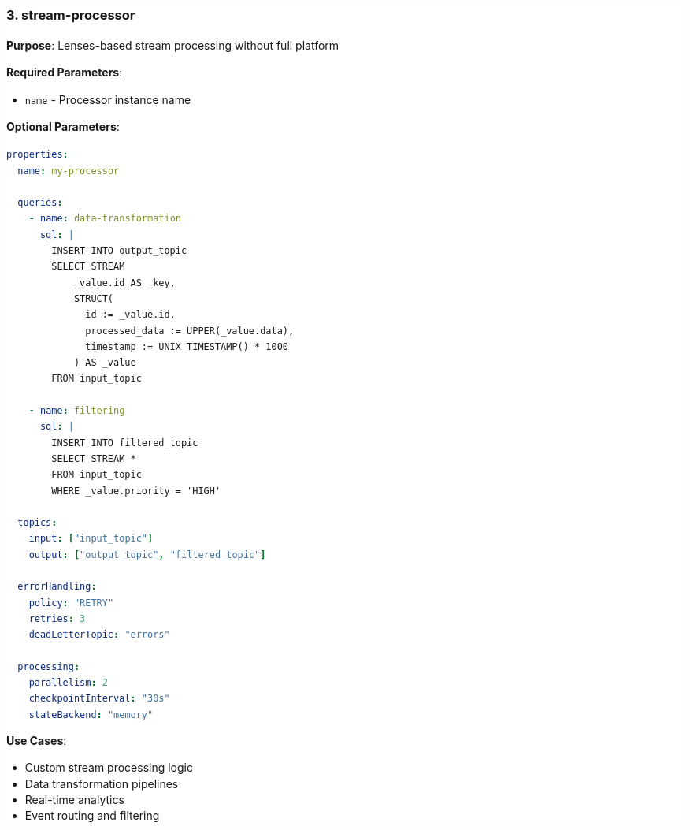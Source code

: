 ### 3. stream-processor

**Purpose**: Lenses-based stream processing without full platform

**Required Parameters**:
- `name` - Processor instance name

**Optional Parameters**:
```yaml
properties:
  name: my-processor
  
  queries:
    - name: data-transformation
      sql: |
        INSERT INTO output_topic
        SELECT STREAM
            _value.id AS _key,
            STRUCT(
              id := _value.id,
              processed_data := UPPER(_value.data),
              timestamp := UNIX_TIMESTAMP() * 1000
            ) AS _value
        FROM input_topic
    
    - name: filtering
      sql: |
        INSERT INTO filtered_topic
        SELECT STREAM *
        FROM input_topic
        WHERE _value.priority = 'HIGH'
  
  topics:
    input: ["input_topic"]
    output: ["output_topic", "filtered_topic"]
  
  errorHandling:
    policy: "RETRY"
    retries: 3
    deadLetterTopic: "errors"
  
  processing:
    parallelism: 2
    checkpointInterval: "30s"
    stateBackend: "memory"
```

**Use Cases**:
- Custom stream processing logic
- Data transformation pipelines
- Real-time analytics
- Event routing and filtering

